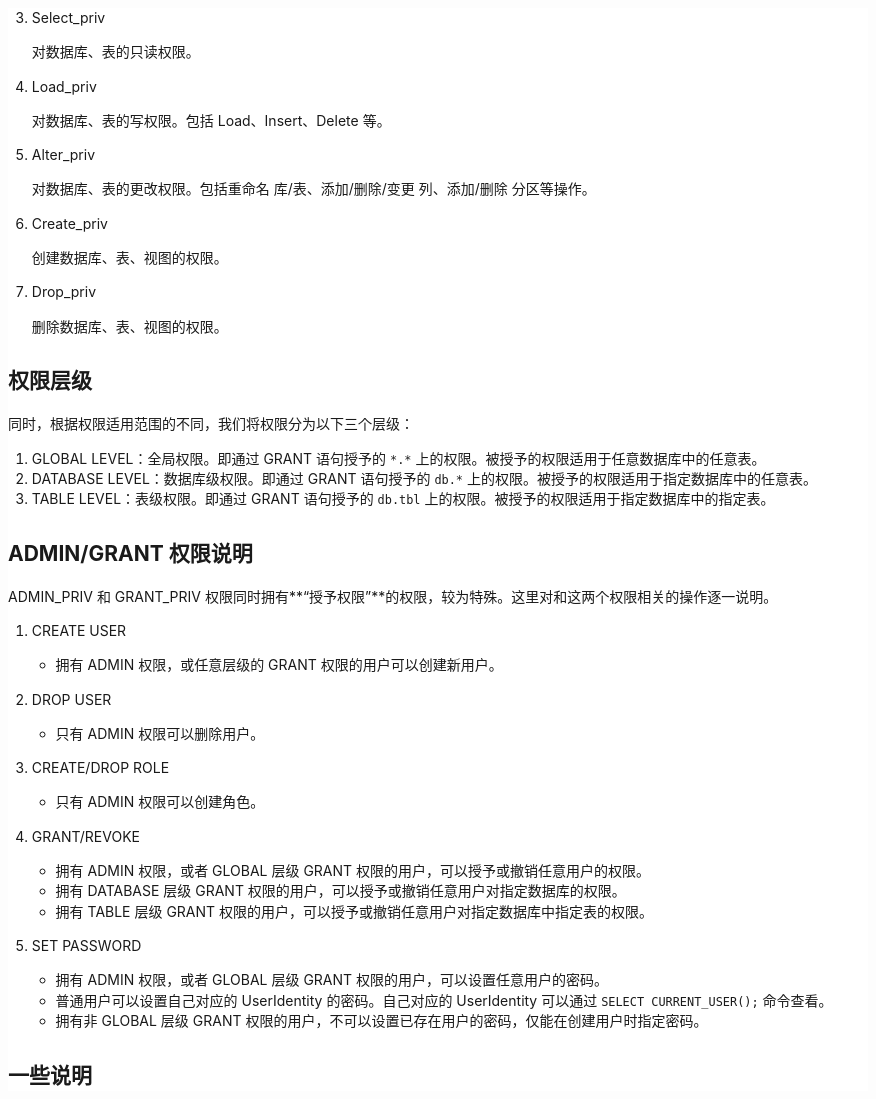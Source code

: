 3. Select_priv

    对数据库、表的只读权限。

4. Load_priv

    对数据库、表的写权限。包括 Load、Insert、Delete 等。

5. Alter_priv

    对数据库、表的更改权限。包括重命名 库/表、添加/删除/变更 列、添加/删除 分区等操作。

6. Create_priv

    创建数据库、表、视图的权限。

7. Drop_priv

    删除数据库、表、视图的权限。

## 权限层级

同时，根据权限适用范围的不同，我们将权限分为以下三个层级：

1. GLOBAL LEVEL：全局权限。即通过 GRANT 语句授予的 `*.*` 上的权限。被授予的权限适用于任意数据库中的任意表。
2. DATABASE LEVEL：数据库级权限。即通过 GRANT 语句授予的 `db.*` 上的权限。被授予的权限适用于指定数据库中的任意表。
3. TABLE LEVEL：表级权限。即通过 GRANT 语句授予的 `db.tbl` 上的权限。被授予的权限适用于指定数据库中的指定表。

    
## ADMIN/GRANT 权限说明

ADMIN\_PRIV 和 GRANT\_PRIV 权限同时拥有**“授予权限”**的权限，较为特殊。这里对和这两个权限相关的操作逐一说明。

1. CREATE USER

    * 拥有 ADMIN 权限，或任意层级的 GRANT 权限的用户可以创建新用户。

2. DROP USER

    * 只有 ADMIN 权限可以删除用户。

3. CREATE/DROP ROLE

    * 只有 ADMIN 权限可以创建角色。

4. GRANT/REVOKE

    * 拥有 ADMIN 权限，或者 GLOBAL 层级 GRANT 权限的用户，可以授予或撤销任意用户的权限。
    * 拥有 DATABASE 层级 GRANT 权限的用户，可以授予或撤销任意用户对指定数据库的权限。
    * 拥有 TABLE 层级 GRANT 权限的用户，可以授予或撤销任意用户对指定数据库中指定表的权限。
    
5. SET PASSWORD

    * 拥有 ADMIN 权限，或者 GLOBAL 层级 GRANT 权限的用户，可以设置任意用户的密码。
    * 普通用户可以设置自己对应的 UserIdentity 的密码。自己对应的 UserIdentity 可以通过 `SELECT CURRENT_USER();` 命令查看。
    * 拥有非 GLOBAL 层级 GRANT 权限的用户，不可以设置已存在用户的密码，仅能在创建用户时指定密码。


## 一些说明
